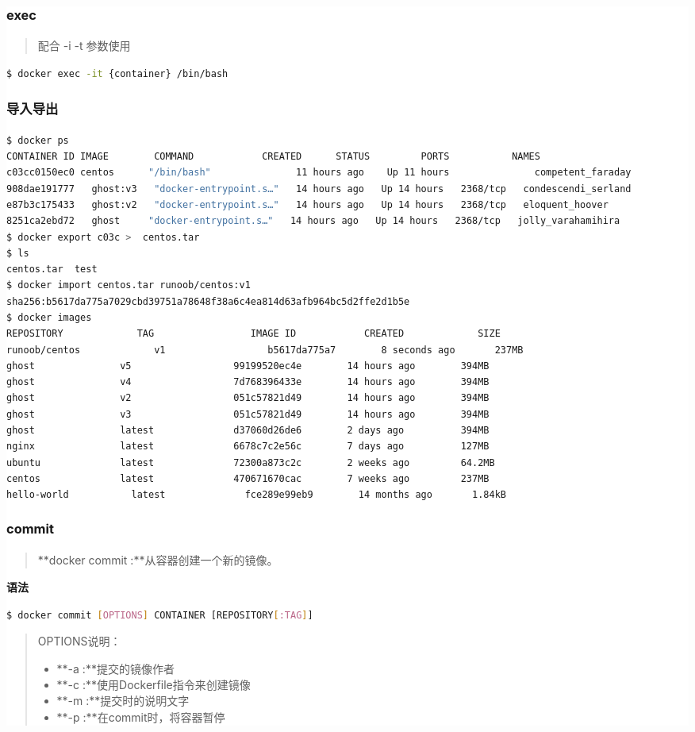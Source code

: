 ### exec

  > 配合 -i -t 参数使用

   ```bash
  $ docker exec -it {container} /bin/bash
   ```

  

### 导入导出

  

   ```bash
   $ docker ps
   CONTAINER ID	IMAGE        COMMAND            CREATED      STATUS    		PORTS  			NAMES
   c03cc0150ec0	centos		"/bin/bash" 			  11 hours ago 	  Up 11 hours			    competent_faraday
   908dae191777   ghost:v3   "docker-entrypoint.s…"   14 hours ago   Up 14 hours   2368/tcp   condescendi_serland
   e87b3c175433   ghost:v2   "docker-entrypoint.s…"   14 hours ago   Up 14 hours   2368/tcp   eloquent_hoover
   8251ca2ebd72   ghost     "docker-entrypoint.s…"   14 hours ago   Up 14 hours   2368/tcp   jolly_varahamihira
   $ docker export c03c >  centos.tar
   $ ls
   centos.tar  test
   $ docker import centos.tar runoob/centos:v1
   sha256:b5617da775a7029cbd39751a78648f38a6c4ea814d63afb964bc5d2ffe2d1b5e
   $ docker images
   REPOSITORY        	  TAG                 IMAGE ID            CREATED             SIZE
   runoob/centos      		 v1                  b5617da775a7        8 seconds ago       237MB
   ghost               v5                  99199520ec4e        14 hours ago        394MB
   ghost               v4                  7d768396433e        14 hours ago        394MB
   ghost               v2                  051c57821d49        14 hours ago        394MB
   ghost               v3                  051c57821d49        14 hours ago        394MB
   ghost               latest              d37060d26de6        2 days ago          394MB
   nginx               latest              6678c7c2e56c        7 days ago          127MB
   ubuntu              latest              72300a873c2c        2 weeks ago         64.2MB
   centos              latest              470671670cac        7 weeks ago         237MB
   hello-world           latest              fce289e99eb9        14 months ago       1.84kB
   ```

### commit

   > **docker commit :**从容器创建一个新的镜像。

 **语法**

   ```bash
$ docker commit [OPTIONS] CONTAINER [REPOSITORY[:TAG]]   
   ```

> OPTIONS说明：
>
> - **-a :**提交的镜像作者
> - **-c :**使用Dockerfile指令来创建镜像
> - **-m :**提交时的说明文字
> - **-p :**在commit时，将容器暂停
